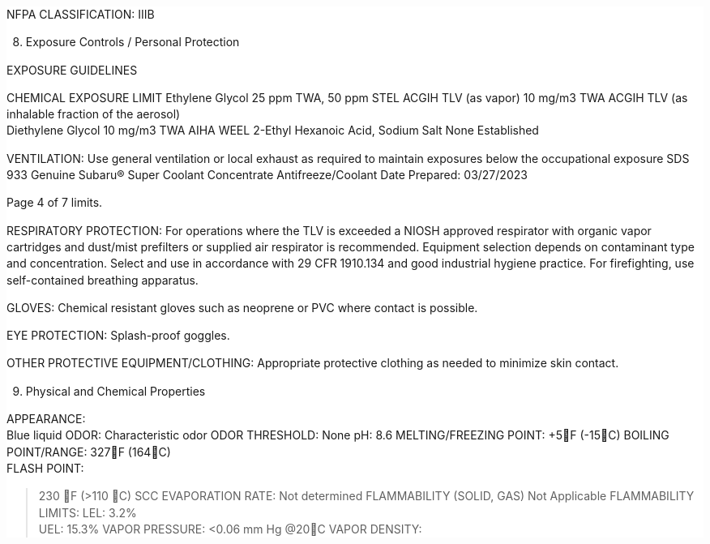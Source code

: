 NFPA CLASSIFICATION: IIIB 
 
8. Exposure Controls / Personal Protection 
 
EXPOSURE GUIDELINES 
 
CHEMICAL 
EXPOSURE LIMIT 
Ethylene Glycol 
25 ppm TWA, 50 ppm STEL ACGIH TLV (as vapor) 
10 mg/m3 TWA ACGIH TLV (as inhalable fraction of the 
aerosol)  
Diethylene Glycol 
10 mg/m3 TWA AIHA WEEL 
2-Ethyl Hexanoic Acid, Sodium Salt 
None Established  
 
VENTILATION:  Use general ventilation or local exhaust as required to maintain exposures below the occupational exposure 
SDS 933 
Genuine Subaru® Super Coolant 
Concentrate Antifreeze/Coolant 
Date Prepared: 03/27/2023 
 
 
Page 4 of 7 
limits. 
 
RESPIRATORY PROTECTION: For operations where the TLV is exceeded a NIOSH approved respirator with organic vapor 
cartridges and dust/mist prefilters or supplied air respirator is recommended.  Equipment selection depends on contaminant 
type and concentration.  Select and use in accordance with 29 CFR 1910.134 and good industrial hygiene practice.  For 
firefighting, use self-contained breathing apparatus. 
 
GLOVES:  Chemical resistant gloves such as neoprene or PVC where contact is possible. 
 
EYE PROTECTION:  Splash-proof goggles. 
 
OTHER PROTECTIVE EQUIPMENT/CLOTHING:  Appropriate protective clothing as needed to minimize skin contact. 
 
9. Physical and Chemical Properties 
 
APPEARANCE:   
Blue liquid 
ODOR: 
Characteristic odor 
ODOR THRESHOLD: 
None 
pH: 
8.6 
MELTING/FREEZING POINT: 
+5F (-15C) 
BOILING POINT/RANGE: 
327F (164C)  
FLASH POINT: 
>230 F (>110 C)  SCC 
EVAPORATION RATE: 
Not determined 
FLAMMABILITY (SOLID, 
GAS) 
Not Applicable 
FLAMMABILITY LIMITS:   LEL:  3.2%   
UEL:  15.3% 
VAPOR PRESSURE: 
<0.06 mm Hg @20C 
VAPOR DENSITY: 
